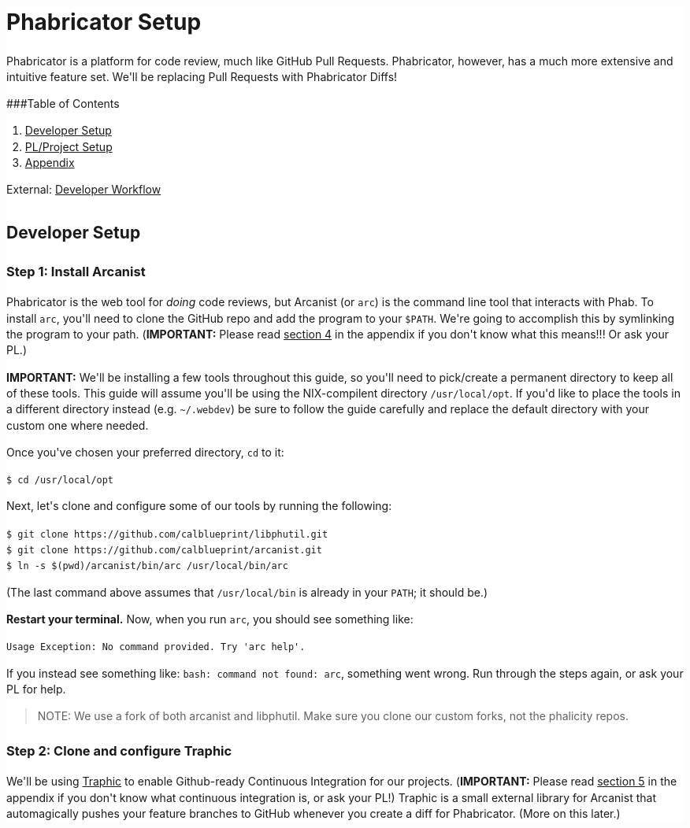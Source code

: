 Phabricator Setup
====
Phabricator is a platform for code review, much like GitHub Pull Requests. Phabricator, however, has a much more extensive and intuitive feature set. We'll be replacing Pull Requests with Phabricator Diffs!

###Table of Contents
1. [Developer Setup](#dev-setup)
2. [PL/Project Setup](#pl-setup)
3. [Appendix](#appendix)

External: [Developer Workflow](https://github.com/calblueprint/docs/tree/master/phab)

<a name="dev-setup"></a>Developer Setup
----
### Step 1: Install Arcanist
Phabricator is the web tool for _doing_ code reviews, but Arcanist (or `arc`) is the command line tool that interacts with Phab. To install `arc`, you'll need to clone the GitHub repo and add the program to your `$PATH`. We're going to accomplish this by symlinking the program to your path. (**IMPORTANT:** Please read [section 4](#appendix-4) in the appendix if you don't know what this means!!! Or ask your PL.)

**IMPORTANT:** We'll be installing a few tools throughout this guide, so you'll need to pick/create a permanent directory to keep all of these tools. This guide will assume you'll be using the NIX-compilent directory `/usr/local/opt`. If you'd like to place the tools in a different directory instead (e.g. `~/.webdev`) be sure to follow the guide carefully and replace the default directory with your custom one where needed.

Once you've chosen your preferred directory, `cd` to it:

	$ cd /usr/local/opt

Next, let's clone and configure some of our tools by running the following:

    $ git clone https://github.com/calblueprint/libphutil.git
    $ git clone https://github.com/calblueprint/arcanist.git
    $ ln -s $(pwd)/arcanist/bin/arc /usr/local/bin/arc

(The last command above assumes that `/usr/local/bin` is already in your `PATH`; it should be.)

**Restart your terminal.** Now, when you run `arc`, you should see something like:

    Usage Exception: No command provided. Try 'arc help'.

If you instead see something like: `bash: command not found: arc`, something went wrong. Run through the steps again, or ask your PL for help.

> NOTE: We use a fork of both arcanist and libphutil. Make sure you clone our custom
forks, not the phalicity repos.

### Step 2: Clone and configure Traphic
We'll be using [Traphic](https://github.com/calblueprint/traphic.git) to enable Github-ready Continuous Integration for our projects. (**IMPORTANT:** Please read [section 5](#appendix-5) in the appendix if you don't know what continuous integration is, or ask your PL!) Traphic is a small external library for Arcanist that automagically pushes your feature branches to GitHub whenever you create a diff for Phabricator. (More on this later.)

